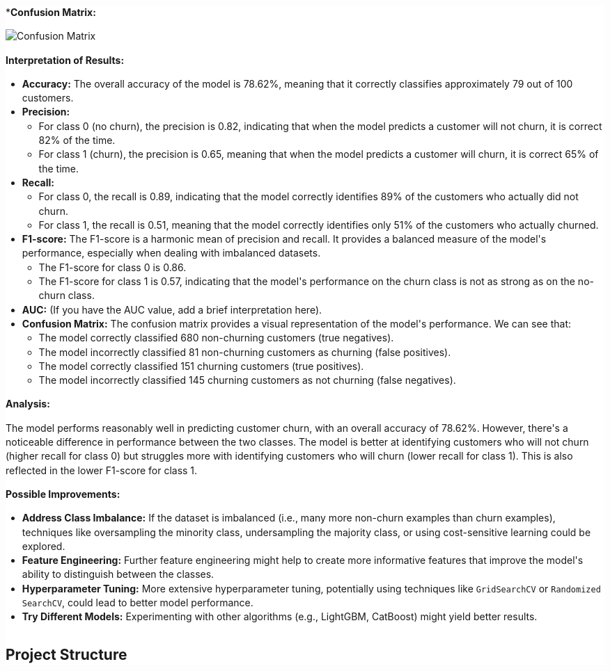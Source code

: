 ***Confusion Matrix:**

![Confusion Matrix](assets/churn_prediction_confusion_matrix.png)

**Interpretation of Results:**

*   **Accuracy:** The overall accuracy of the model is 78.62%, meaning that it correctly classifies approximately 79 out of 100 customers.
*   **Precision:**
    *   For class 0 (no churn), the precision is 0.82, indicating that when the model predicts a customer will not churn, it is correct 82% of the time.
    *   For class 1 (churn), the precision is 0.65, meaning that when the model predicts a customer will churn, it is correct 65% of the time.
*   **Recall:**
    *   For class 0, the recall is 0.89, indicating that the model correctly identifies 89% of the customers who actually did not churn.
    *   For class 1, the recall is 0.51, meaning that the model correctly identifies only 51% of the customers who actually churned.
*   **F1-score:** The F1-score is a harmonic mean of precision and recall. It provides a balanced measure of the model's performance, especially when dealing with imbalanced datasets.
    *   The F1-score for class 0 is 0.86.
    *   The F1-score for class 1 is 0.57, indicating that the model's performance on the churn class is not as strong as on the no-churn class.
*   **AUC:** (If you have the AUC value, add a brief interpretation here).
*   **Confusion Matrix:** The confusion matrix provides a visual representation of the model's performance. We can see that:
    *   The model correctly classified 680 non-churning customers (true negatives).
    *   The model incorrectly classified 81 non-churning customers as churning (false positives).
    *   The model correctly classified 151 churning customers (true positives).
    *   The model incorrectly classified 145 churning customers as not churning (false negatives).

**Analysis:**

The model performs reasonably well in predicting customer churn, with an overall accuracy of 78.62%. However, there's a noticeable difference in performance between the two classes. The model is better at identifying customers who will not churn (higher recall for class 0) but struggles more with identifying customers who will churn (lower recall for class 1). This is also reflected in the lower F1-score for class 1.

**Possible Improvements:**

*   **Address Class Imbalance:** If the dataset is imbalanced (i.e., many more non-churn examples than churn examples), techniques like oversampling the minority class, undersampling the majority class, or using cost-sensitive learning could be explored.
*   **Feature Engineering:** Further feature engineering might help to create more informative features that improve the model's ability to distinguish between the classes.
*   **Hyperparameter Tuning:** More extensive hyperparameter tuning, potentially using techniques like `GridSearchCV` or `RandomizedSearchCV`, could lead to better model performance.
*   **Try Different Models:** Experimenting with other algorithms (e.g., LightGBM, CatBoost) might yield better results.

## Project Structure
